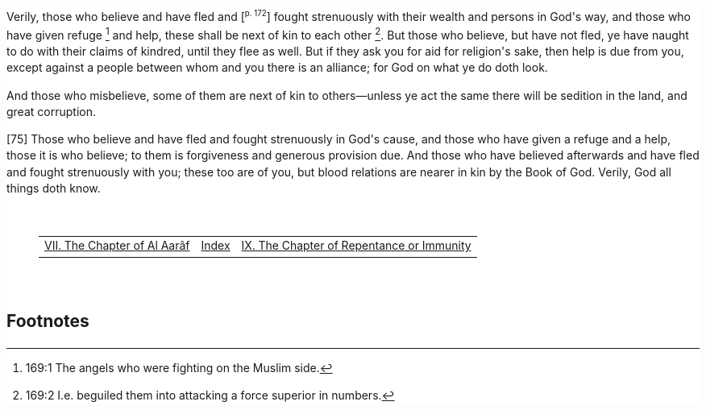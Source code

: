Verily, those who believe and have fled and <span id="p172">\[<sup><small>p\. 172</small></sup>\]</span> fought strenuously with their wealth and persons in God's way, and those who have given refuge [^281] and help, these shall be next of kin to each other [^282]. But those who believe, but have not fled, ye have naught to do with their claims of kindred, until they flee as well. But if they ask you for aid for religion's sake, then help is due from you, except against a people between whom and you there is an alliance; for God on what ye do doth look.

And those who misbelieve, some of them are next of kin to others—unless ye act the same there will be sedition in the land, and great corruption.

\[75\] Those who believe and have fled and fought strenuously in God's cause, and those who have given a refuge and a help, those it is who believe; to them is forgiveness and generous provision due. And those who have believed afterwards and have fled and fought strenuously with you; these too are of you, but blood relations are nearer in kin by the Book of God. Verily, God all things doth know.


<br>

<figure class="table chapter-navigator">
  <table>
    <tbody>
      <tr>
        <td>
        <a href="/en/book/Islam/Quran_Sacred_Books_of_the_East/7">
          <span class="mdi mdi-arrow-left-drop-circle"></span><span class="pl-2">VII. The Chapter of Al Aarâf</span>
        </a>
        </td>
        <td>
        <a href="/en/book/Islam/Quran_Sacred_Books_of_the_East">
          <span class="mdi mdi-book-open-variant"></span><span class="pl-2">Index</span>
        </a>
        </td>
        <td>
        <a href="/en/book/Islam/Quran_Sacred_Books_of_the_East/9">
          <span class="pr-2">IX. The Chapter of Repentance or Immunity</span><span class="mdi mdi-arrow-right-drop-circle"></span>
        </a>
        </td>
      </tr>
    </tbody>
  </table>
</figure>

<br>

## Footnotes

[^273]: 163:1 At Medînah.

[^274]: 164:1 The occasion alluded to was one when Mohammed had made preparations for attacking an unarmed caravan on its way from Syria to Mecca, when Abu Sufiân, who was in charge of it, sent to Mecca and obtained an escort of nearly a thousand men; many of Mohammed's followers wished to attack the caravan only, but the prophet and his immediate followers were for throwing themselves on the escort.

[^275]: 164:2 The Muslims were fewer in number than the enemy, and the latter had command of the water, at both of which circumstances their hearts sank. In the night, however, rain fell, refreshed them and supplied their wants.

[^276]: 165:1 Alluding to the alleged miracle of the gravel thrown into the eyes of the Qurâi_s_ at the battle of Bedr, to which the Muslim victory was due.

[^277]: 165:2 An address to the Meccans who, when threatened with an attack from Mohammed, took sanctuary in the Kaabah, and prayed to God that if they were right He would help them, but that if Mohammed was in the right He would help him.

[^278]: 166:1 Here used in the sense of victory.

[^279]: 167:1 That is, they have the doom of former people as a warning and an example.

[^280]: 168:1 That is, had ye agreed to attack them.

[^281]: 169:1 The angels who were fighting on the Muslim side.

[^282]: 169:2 I.e. beguiled them into attacking a force superior in numbers.


[^283]: 170:1 That is, make them an example to all future opponents by the severity of thy dealing with them.
[^284]: 171:1 Mohammed here blames them for having accepted ransom from the captives which they took at the Battle of Bedr; but acknowledges that previously revealed passages of the Qur’ân did in the strict letter allow of such ransom being taken.
[^285]: 172:1 To the prophet.
[^286]: 172:2 The Ansârs and Muhâ_g_erîn, that is, those who lent aid to, and those who fled with Mohammed were at first regarded as next of kin and heirs to each other's property to the exclusion of blood relationship, until the above passage was abrogated by the last words of this chapter.